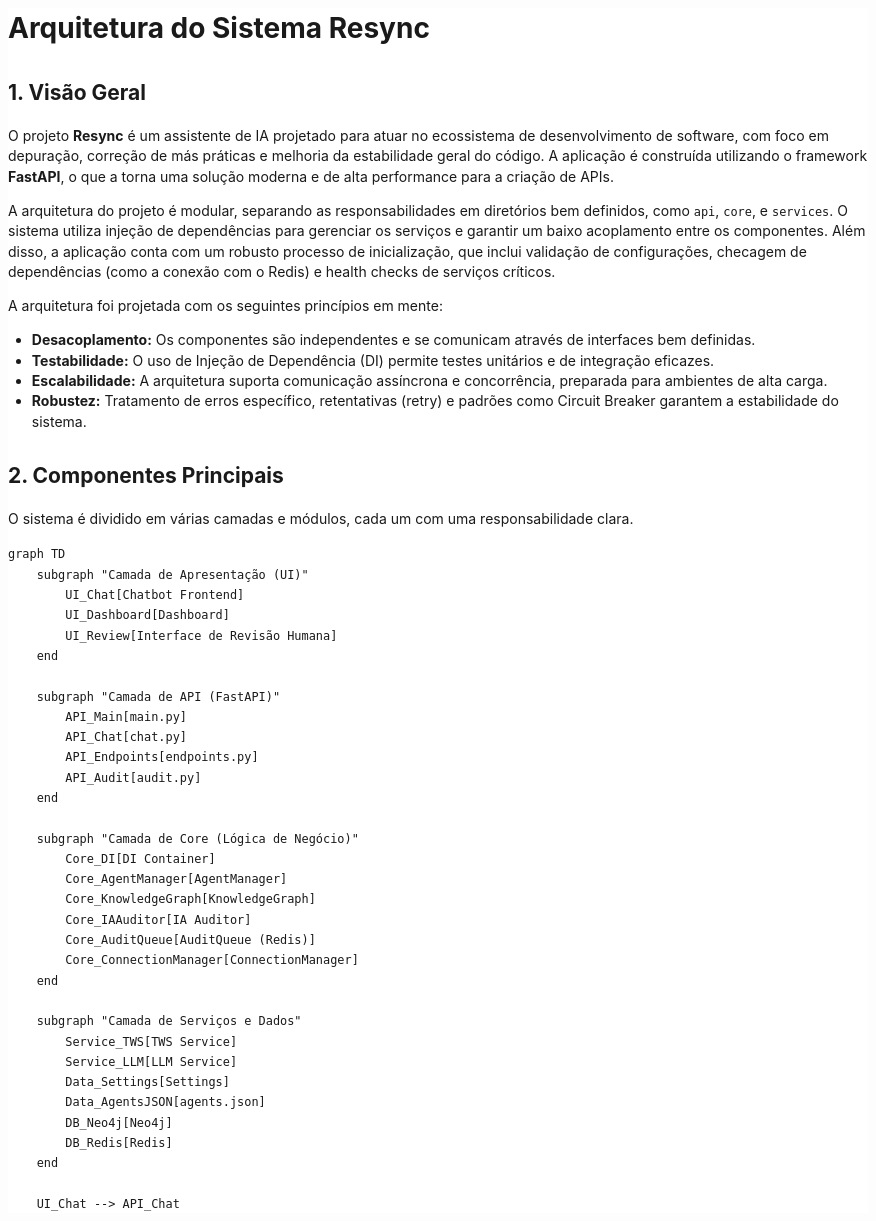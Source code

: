 # Arquitetura do Sistema Resync

## 1. Visão Geral

O projeto **Resync** é um assistente de IA projetado para atuar no ecossistema de desenvolvimento de software, com foco em depuração, correção de más práticas e melhoria da estabilidade geral do código. A aplicação é construída utilizando o framework **FastAPI**, o que a torna uma solução moderna e de alta performance para a criação de APIs.

A arquitetura do projeto é modular, separando as responsabilidades em diretórios bem definidos, como `api`, `core`, e `services`. O sistema utiliza injeção de dependências para gerenciar os serviços e garantir um baixo acoplamento entre os componentes. Além disso, a aplicação conta com um robusto processo de inicialização, que inclui validação de configurações, checagem de dependências (como a conexão com o Redis) e health checks de serviços críticos.

A arquitetura foi projetada com os seguintes princípios em mente:
- **Desacoplamento:** Os componentes são independentes e se comunicam através de interfaces bem definidas.
- **Testabilidade:** O uso de Injeção de Dependência (DI) permite testes unitários e de integração eficazes.
- **Escalabilidade:** A arquitetura suporta comunicação assíncrona e concorrência, preparada para ambientes de alta carga.
- **Robustez:** Tratamento de erros específico, retentativas (retry) e padrões como Circuit Breaker garantem a estabilidade do sistema.

## 2. Componentes Principais

O sistema é dividido em várias camadas e módulos, cada um com uma responsabilidade clara.

```mermaid
graph TD
    subgraph "Camada de Apresentação (UI)"
        UI_Chat[Chatbot Frontend]
        UI_Dashboard[Dashboard]
        UI_Review[Interface de Revisão Humana]
    end

    subgraph "Camada de API (FastAPI)"
        API_Main[main.py]
        API_Chat[chat.py]
        API_Endpoints[endpoints.py]
        API_Audit[audit.py]
    end

    subgraph "Camada de Core (Lógica de Negócio)"
        Core_DI[DI Container]
        Core_AgentManager[AgentManager]
        Core_KnowledgeGraph[KnowledgeGraph]
        Core_IAAuditor[IA Auditor]
        Core_AuditQueue[AuditQueue (Redis)]
        Core_ConnectionManager[ConnectionManager]
    end

    subgraph "Camada de Serviços e Dados"
        Service_TWS[TWS Service]
        Service_LLM[LLM Service]
        Data_Settings[Settings]
        Data_AgentsJSON[agents.json]
        DB_Neo4j[Neo4j]
        DB_Redis[Redis]
    end

    UI_Chat --> API_Chat
```